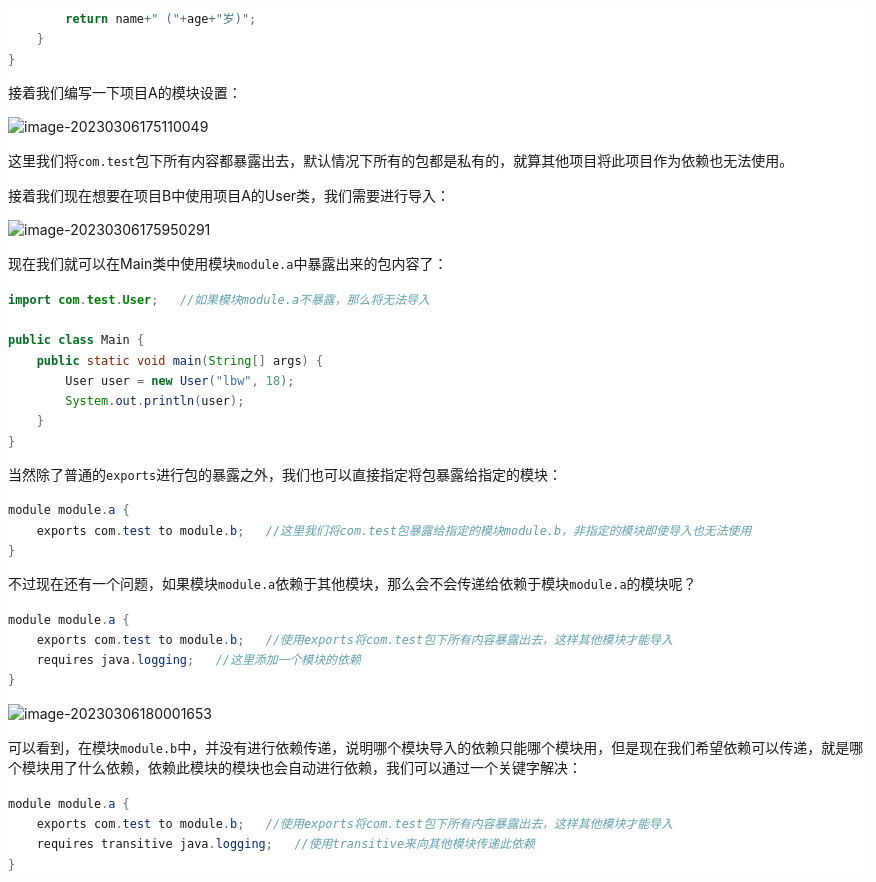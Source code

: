 ```java
        return name+" ("+age+"岁)";
    }
}
```

接着我们编写一下项目A的模块设置：

![image-20230306175110049](https://oss.itbaima.cn/internal/markdown/2023/03/06/FRCYrpHJe14SUVa.png)

这里我们将`com.test`包下所有内容都暴露出去，默认情况下所有的包都是私有的，就算其他项目将此项目作为依赖也无法使用。

接着我们现在想要在项目B中使用项目A的User类，我们需要进行导入：

![image-20230306175950291](https://oss.itbaima.cn/internal/markdown/2023/03/06/6C3N5AsSHZv8emK.png)

现在我们就可以在Main类中使用模块`module.a`中暴露出来的包内容了：

```java
import com.test.User;   //如果模块module.a不暴露，那么将无法导入

public class Main {
    public static void main(String[] args) {
        User user = new User("lbw", 18);
        System.out.println(user);
    }
}
```

当然除了普通的`exports`进行包的暴露之外，我们也可以直接指定将包暴露给指定的模块：

```java
module module.a {
    exports com.test to module.b;   //这里我们将com.test包暴露给指定的模块module.b，非指定的模块即使导入也无法使用
}
```

不过现在还有一个问题，如果模块`module.a`依赖于其他模块，那么会不会传递给依赖于模块`module.a`的模块呢？

```java
module module.a {
    exports com.test to module.b;   //使用exports将com.test包下所有内容暴露出去，这样其他模块才能导入
    requires java.logging;   //这里添加一个模块的依赖
}
```

![image-20230306180001653](https://oss.itbaima.cn/internal/markdown/2023/03/06/EviljcLBzpOa3QI.png)

可以看到，在模块`module.b`中，并没有进行依赖传递，说明哪个模块导入的依赖只能哪个模块用，但是现在我们希望依赖可以传递，就是哪个模块用了什么依赖，依赖此模块的模块也会自动进行依赖，我们可以通过一个关键字解决：

```java
module module.a {
    exports com.test to module.b;   //使用exports将com.test包下所有内容暴露出去，这样其他模块才能导入
    requires transitive java.logging;   //使用transitive来向其他模块传递此依赖
}
```
